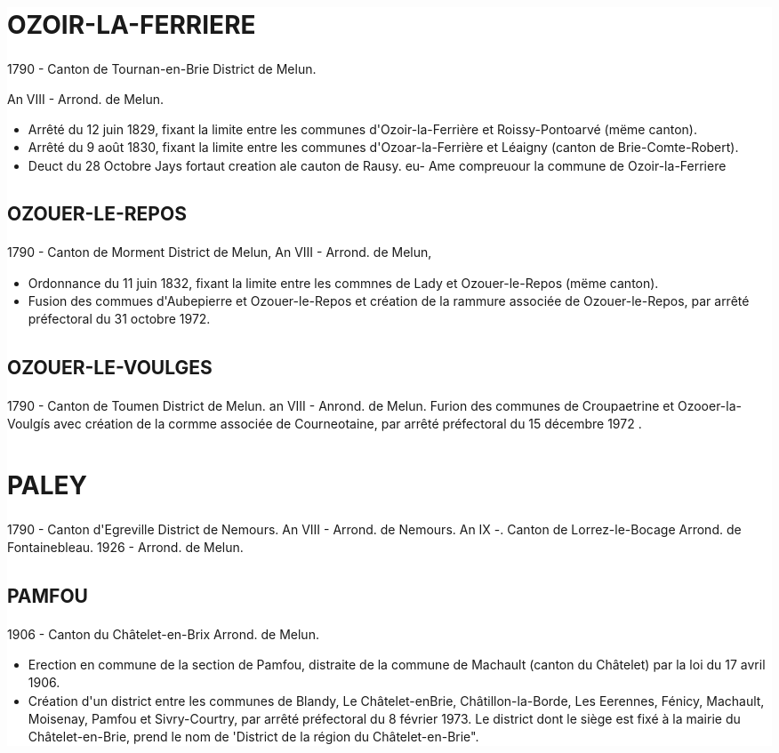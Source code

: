 # OZOIR-LA-FERRIERE 

1790 - Canton de Tournan-en-Brie District de Melun.

An VIII - Arrond. de Melun.

- Arrêté du 12 juin 1829, fixant la limite entre les communes d'Ozoir-la-Ferrière et Roissy-Pontoarvé (mëme canton).
- Arrêté du 9 août 1830, fixant la limite entre les communes d'Ozoar-la-Ferrière et Léaigny (canton de Brie-Comte-Robert).
- Deuct du 28 Octobre Jays fortaut creation ale cauton de Rausy. eu- Ame compreuour la commune de Ozoir-la-Ferriere


## OZOUER-LE-REPOS

1790 - Canton de Morment
District de Melun,
An VIII - Arrond. de Melun,

- Ordonnance du 11 juin 1832, fixant la limite entre les commnes de Lady et Ozouer-le-Repos (mëme canton).
- Fusion des commues d'Aubepierre et Ozouer-le-Repos et création de la rammure associée de Ozouer-le-Repos, par arrêté préfectoral du 31 octobre 1972.


## OZOUER-LE-VOULGES

1790 - Canton de Toumen
District de Melun.
an VIII - Anrond. de Melun.
Furion des communes de Croupaetrine et Ozooer-la-Voulgís avec création de la cormme associée de Courneotaine, par arrêté préfectoral du 15 décembre 1972 .

# PALEY 

1790 - Canton d'Egreville
District de Nemours.
An VIII - Arrond. de Nemours.
An IX -. Canton de Lorrez-le-Bocage
Arrond. de Fontainebleau.
1926 - Arrond. de Melun.

## PAMFOU

1906 - Canton du Châtelet-en-Brix
Arrond. de Melun.

- Erection en commune de la section de Pamfou, distraite de la commune de Machault (canton du Châtelet) par la loi du 17 avril 1906.
- Création d'un district entre les communes de Blandy, Le Châtelet-enBrie, Châtillon-la-Borde, Les Eerennes, Fénicy, Machault, Moisenay, Pamfou et Sivry-Courtry, par arrêté préfectoral du 8 février 1973. Le district dont le siège est fixé à la mairie du Châtelet-en-Brie, prend le nom de 'District de la région du Châtelet-en-Brie".
